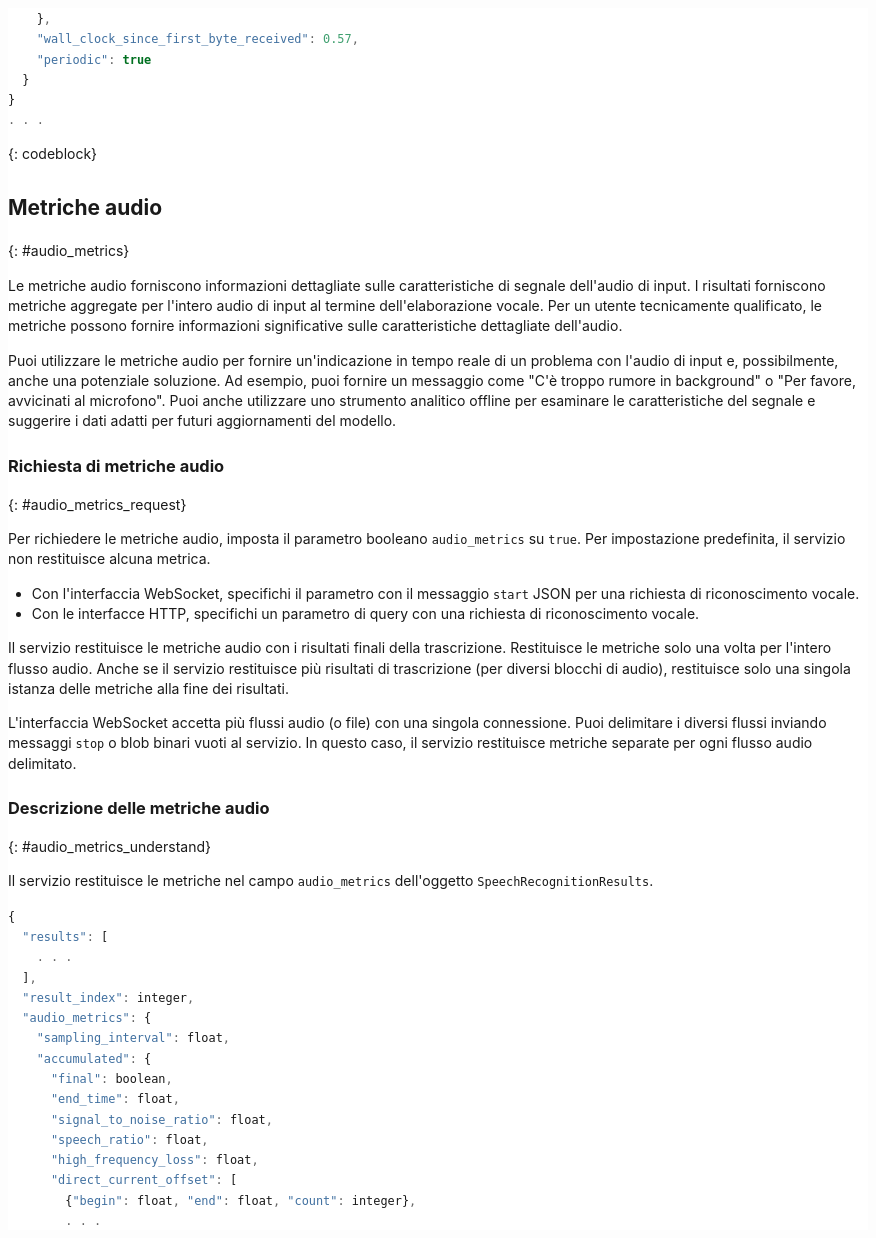 ```javascript
    },
    "wall_clock_since_first_byte_received": 0.57,
    "periodic": true
  }
}
. . .
```
{: codeblock}

## Metriche audio
{: #audio_metrics}

Le metriche audio forniscono informazioni dettagliate sulle caratteristiche di segnale dell'audio di input. I risultati forniscono metriche aggregate per l'intero audio di input al termine dell'elaborazione vocale. Per un utente tecnicamente qualificato, le metriche possono fornire informazioni significative sulle caratteristiche dettagliate dell'audio.

Puoi utilizzare le metriche audio per fornire un'indicazione in tempo reale di un problema con l'audio di input e, possibilmente, anche una potenziale soluzione. Ad esempio, puoi fornire un messaggio come "C'è troppo rumore in background" o "Per favore, avvicinati al microfono". Puoi anche utilizzare uno strumento analitico offline per esaminare le caratteristiche del segnale e suggerire i dati adatti per futuri aggiornamenti del modello.

### Richiesta di metriche audio
{: #audio_metrics_request}

Per richiedere le metriche audio, imposta il parametro booleano `audio_metrics` su `true`. Per impostazione predefinita, il servizio non restituisce alcuna metrica.

-   Con l'interfaccia WebSocket, specifichi il parametro con il messaggio `start` JSON per una richiesta di riconoscimento vocale.
-   Con le interfacce HTTP, specifichi un parametro di query con una richiesta di riconoscimento vocale.

Il servizio restituisce le metriche audio con i risultati finali della trascrizione. Restituisce le metriche solo una volta per l'intero flusso audio. Anche se il servizio restituisce più risultati di trascrizione (per diversi blocchi di audio), restituisce solo una singola istanza delle metriche alla fine dei risultati.

L'interfaccia WebSocket accetta più flussi audio (o file) con una singola connessione. Puoi delimitare i diversi flussi inviando messaggi `stop` o blob binari vuoti al servizio. In questo caso, il servizio restituisce metriche separate per ogni flusso audio delimitato.

### Descrizione delle metriche audio
{: #audio_metrics_understand}

Il servizio restituisce le metriche nel campo `audio_metrics` dell'oggetto `SpeechRecognitionResults`.

```javascript
{
  "results": [
    . . .
  ],
  "result_index": integer,
  "audio_metrics": {
    "sampling_interval": float,
    "accumulated": {
      "final": boolean,
      "end_time": float,
      "signal_to_noise_ratio": float,
      "speech_ratio": float,
      "high_frequency_loss": float,
      "direct_current_offset": [
        {"begin": float, "end": float, "count": integer},
        . . .
```